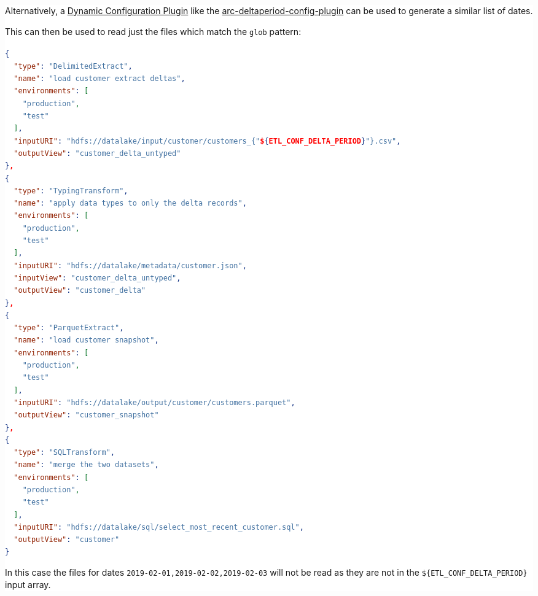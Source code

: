 Alternatively, a [Dynamic Configuration Plugin](../extend/#dynamic-configuration-plugins) like the [arc-deltaperiod-config-plugin](https://github.com/tripl-ai/arc-deltaperiod-config-plugin) can be used to generate a similar list of dates.

This can then be used to read just the files which match the `glob` pattern:

```json
{
  "type": "DelimitedExtract",
  "name": "load customer extract deltas",
  "environments": [
    "production",
    "test"
  ],
  "inputURI": "hdfs://datalake/input/customer/customers_{"${ETL_CONF_DELTA_PERIOD}"}.csv",
  "outputView": "customer_delta_untyped"
},
{
  "type": "TypingTransform",
  "name": "apply data types to only the delta records",
  "environments": [
    "production",
    "test"
  ],
  "inputURI": "hdfs://datalake/metadata/customer.json",
  "inputView": "customer_delta_untyped",
  "outputView": "customer_delta"
},
{
  "type": "ParquetExtract",
  "name": "load customer snapshot",
  "environments": [
    "production",
    "test"
  ],
  "inputURI": "hdfs://datalake/output/customer/customers.parquet",
  "outputView": "customer_snapshot"
},
{
  "type": "SQLTransform",
  "name": "merge the two datasets",
  "environments": [
    "production",
    "test"
  ],
  "inputURI": "hdfs://datalake/sql/select_most_recent_customer.sql",
  "outputView": "customer"
}
```

In this case the files for dates `2019-02-01,2019-02-02,2019-02-03` will not be read as they are not in the `${ETL_CONF_DELTA_PERIOD}` input array.
